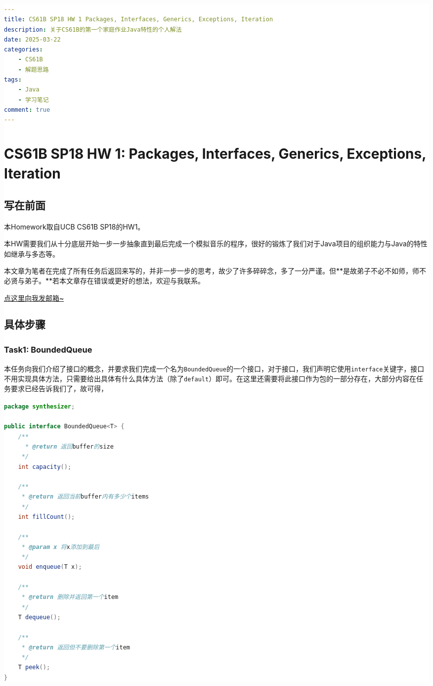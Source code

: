 ```yaml
---
title: CS61B SP18 HW 1 Packages, Interfaces, Generics, Exceptions, Iteration
description: 关于CS61B的第一个家庭作业Java特性的个人解法
date: 2025-03-22
categories:
    - CS61B
    - 解题思路
tags:
    - Java
    - 学习笔记
comment: true
---
```


# CS61B SP18 HW 1: Packages, Interfaces, Generics, Exceptions, Iteration

## 写在前面

本Homework取自UCB CS61B SP18的HW1。

本HW需要我们从十分底层开始一步一步抽象直到最后完成一个模拟音乐的程序，很好的锻炼了我们对于Java项目的组织能力与Java的特性如继承与多态等。

本文章为笔者在完成了所有任务后返回来写的，并非一步一步的思考，故少了许多碎碎念，多了一分严谨。但**是故弟子不必不如师，师不必贤与弟子。**若本文章存在错误或更好的想法，欢迎与我联系。

[点这里向我发邮箱~](mailto:yutaki23@163.com)

## 具体步骤

### Task1: BoundedQueue

本任务向我们介绍了接口的概念，并要求我们完成一个名为`BoundedQueue`的一个接口，对于接口，我们声明它使用`interface`关键字，接口不用实现具体方法，只需要给出具体有什么具体方法（除了`default`）即可。在这里还需要将此接口作为包的一部分存在，大部分内容在任务要求已经告诉我们了，故可得，

```java
package synthesizer;

public interface BoundedQueue<T> {
    /**
      * @return 返回buffer的size
     */
    int capacity();

    /**
     * @return 返回当前buffer内有多少个items
     */
    int fillCount();

    /**
     * @param x 将x添加到最后
     */
    void enqueue(T x);

    /**
     * @return 删除并返回第一个item
     */
    T dequeue();

    /**
     * @return 返回但不要删除第一个item
     */
    T peek();
}
```